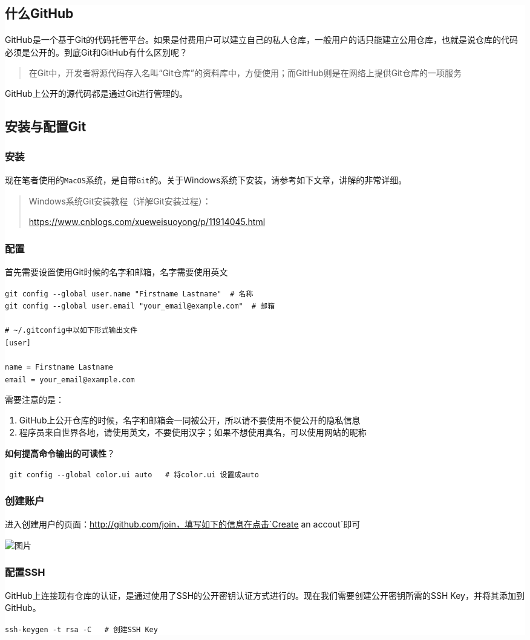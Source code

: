 ## 什么GitHub

GitHub是一个基于Git的代码托管平台。如果是付费用户可以建立自己的私人仓库，一般用户的话只能建立公用仓库，也就是说仓库的代码必须是公开的。到底Git和GitHub有什么区别呢？

> 在Git中，开发者将源代码存入名叫“Git仓库”的资料库中，方便使用；而GitHub则是在网络上提供Git仓库的一项服务

GitHub上公开的源代码都是通过Git进行管理的。

## 安装与配置Git

### 安装

现在笔者使用的`MacOS`系统，是自带`Git`的。关于Windows系统下安装，请参考如下文章，讲解的非常详细。

> Windows系统Git安装教程（详解Git安装过程）：
>
> https://www.cnblogs.com/xueweisuoyong/p/11914045.html

### 配置

首先需要设置使用Git时候的名字和邮箱，名字需要使用英文

```
git config --global user.name "Firstname Lastname"  # 名称
git config --global user.email "your_email@example.com"  # 邮箱

# ~/.gitconfig中以如下形式输出文件
[user]

name = Firstname Lastname
email = your_email@example.com
```

需要注意的是：

1. GitHub上公开仓库的时候，名字和邮箱会一同被公开，所以请不要使用不便公开的隐私信息
2. 程序员来自世界各地，请使用英文，不要使用汉字；如果不想使用真名，可以使用网站的昵称

**如何提高命令输出的可读性**？

```
 git config --global color.ui auto   # 将color.ui 设置成auto
```

### 创建账户

进入创建用户的页面：http://github.com/join，填写如下的信息在点击`Create an accout`即可

![图片](https://gitee.com/AZRNG/picture-storage/raw/master/kbms/914FA373-2C35-0F0E-4014-2AF19FD706D2.png)

### 配置SSH

GitHub上连接现有仓库的认证，是通过使用了SSH的公开密钥认证方式进行的。现在我们需要创建公开密钥所需的SSH Key，并将其添加到GitHub。

```
ssh-keygen -t rsa -C   # 创建SSH Key
```
